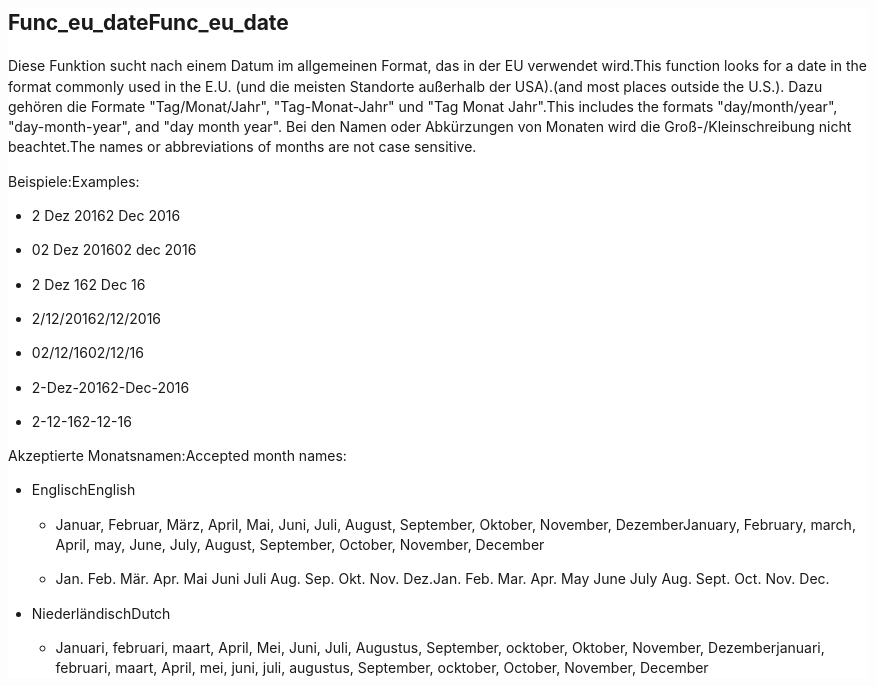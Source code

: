 ## <a name="funceudate"></a><span data-ttu-id="5d7bd-127">Func_eu_date</span><span class="sxs-lookup"><span data-stu-id="5d7bd-127">Func_eu_date</span></span>

<span data-ttu-id="5d7bd-128">Diese Funktion sucht nach einem Datum im allgemeinen Format, das in der EU verwendet wird.</span><span class="sxs-lookup"><span data-stu-id="5d7bd-128">This function looks for a date in the format commonly used in the E.U.</span></span> <span data-ttu-id="5d7bd-129">(und die meisten Standorte außerhalb der USA).</span><span class="sxs-lookup"><span data-stu-id="5d7bd-129">(and most places outside the U.S.).</span></span> <span data-ttu-id="5d7bd-130">Dazu gehören die Formate "Tag/Monat/Jahr", "Tag-Monat-Jahr" und "Tag Monat Jahr".</span><span class="sxs-lookup"><span data-stu-id="5d7bd-130">This includes the formats "day/month/year", "day-month-year", and "day month year".</span></span> <span data-ttu-id="5d7bd-131">Bei den Namen oder Abkürzungen von Monaten wird die Groß-/Kleinschreibung nicht beachtet.</span><span class="sxs-lookup"><span data-stu-id="5d7bd-131">The names or abbreviations of months are not case sensitive.</span></span>
  
<span data-ttu-id="5d7bd-132">Beispiele:</span><span class="sxs-lookup"><span data-stu-id="5d7bd-132">Examples:</span></span>
  
- <span data-ttu-id="5d7bd-133">2 Dez 2016</span><span class="sxs-lookup"><span data-stu-id="5d7bd-133">2 Dec 2016</span></span>
    
- <span data-ttu-id="5d7bd-134">02 Dez 2016</span><span class="sxs-lookup"><span data-stu-id="5d7bd-134">02 dec 2016</span></span>
    
- <span data-ttu-id="5d7bd-135">2 Dez 16</span><span class="sxs-lookup"><span data-stu-id="5d7bd-135">2 Dec 16</span></span>
    
- <span data-ttu-id="5d7bd-136">2/12/2016</span><span class="sxs-lookup"><span data-stu-id="5d7bd-136">2/12/2016</span></span>
    
- <span data-ttu-id="5d7bd-137">02/12/16</span><span class="sxs-lookup"><span data-stu-id="5d7bd-137">02/12/16</span></span>
    
- <span data-ttu-id="5d7bd-138">2-Dez-2016</span><span class="sxs-lookup"><span data-stu-id="5d7bd-138">2-Dec-2016</span></span>
    
- <span data-ttu-id="5d7bd-139">2-12-16</span><span class="sxs-lookup"><span data-stu-id="5d7bd-139">2-12-16</span></span>
    
<span data-ttu-id="5d7bd-140">Akzeptierte Monatsnamen:</span><span class="sxs-lookup"><span data-stu-id="5d7bd-140">Accepted month names:</span></span>
  
- <span data-ttu-id="5d7bd-141">Englisch</span><span class="sxs-lookup"><span data-stu-id="5d7bd-141">English</span></span>
    
  - <span data-ttu-id="5d7bd-142">Januar, Februar, März, April, Mai, Juni, Juli, August, September, Oktober, November, Dezember</span><span class="sxs-lookup"><span data-stu-id="5d7bd-142">January, February, march, April, may, June, July, August, September, October, November, December</span></span>
    
  - <span data-ttu-id="5d7bd-143">Jan. Feb. Mär. Apr. Mai Juni Juli Aug. Sep. Okt. Nov. Dez.</span><span class="sxs-lookup"><span data-stu-id="5d7bd-143">Jan. Feb. Mar. Apr. May June July Aug. Sept. Oct. Nov. Dec.</span></span>
    
- <span data-ttu-id="5d7bd-144">Niederländisch</span><span class="sxs-lookup"><span data-stu-id="5d7bd-144">Dutch</span></span>
    
  - <span data-ttu-id="5d7bd-145">Januari, februari, maart, April, Mei, Juni, Juli, Augustus, September, ocktober, Oktober, November, Dezember</span><span class="sxs-lookup"><span data-stu-id="5d7bd-145">januari, februari, maart, April, mei, juni, juli, augustus, September, ocktober, October, November, December</span></span>
    